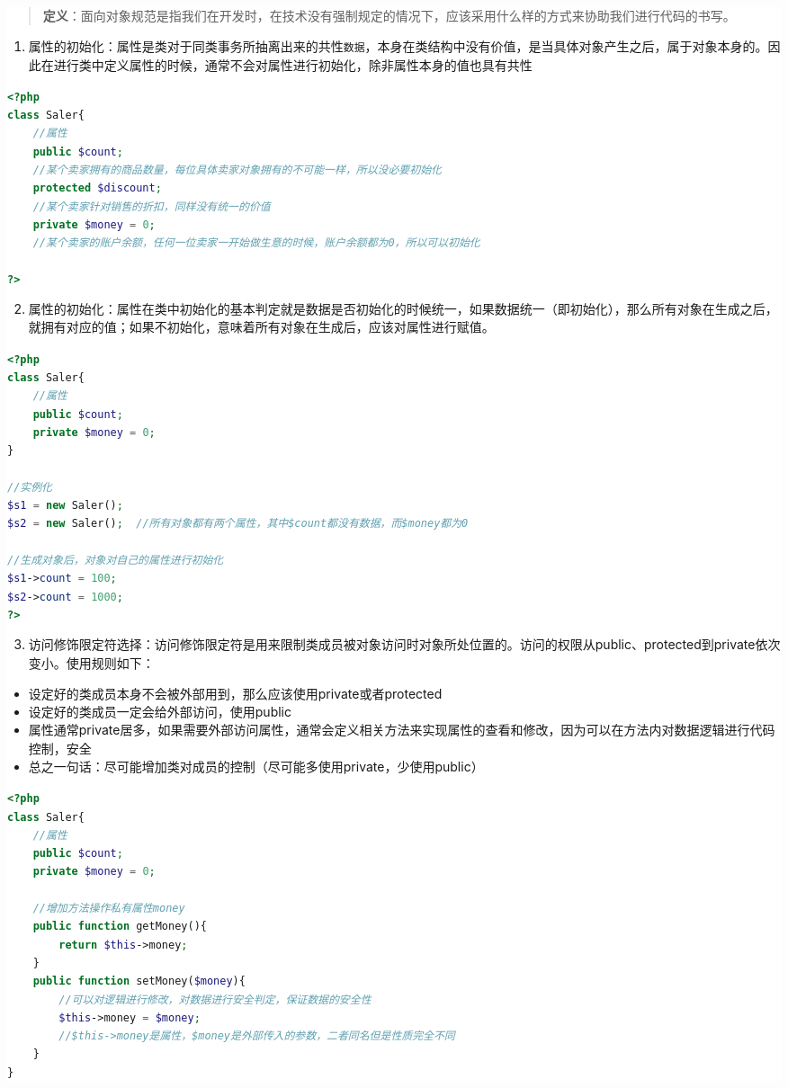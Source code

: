 > **定义**：面向对象规范是指我们在开发时，在技术没有强制规定的情况下，应该采用什么样的方式来协助我们进行代码的书写。

1. 属性的初始化：属性是类对于同类事务所抽离出来的共性`数据`，本身在类结构中没有价值，是当具体对象产生之后，属于对象本身的。因此在进行类中定义属性的时候，通常不会对属性进行初始化，除非属性本身的值也具有共性

```PHP
<?php
class Saler{
  	//属性
  	public $count;				
    //某个卖家拥有的商品数量，每位具体卖家对象拥有的不可能一样，所以没必要初始化
  	protected $discount;
    //某个卖家针对销售的折扣，同样没有统一的价值
  	private $money = 0;
    //某个卖家的账户余额，任何一位卖家一开始做生意的时候，账户余额都为0，所以可以初始化
    
?>
```

2. 属性的初始化：属性在类中初始化的基本判定就是数据是否初始化的时候统一，如果数据统一（即初始化），那么所有对象在生成之后，就拥有对应的值；如果不初始化，意味着所有对象在生成后，应该对属性进行赋值。

```PHP
<?php
class Saler{
  	//属性
  	public $count;				
  	private $money = 0;
}  
  
//实例化
$s1 = new Saler();
$s2 = new Saler();	//所有对象都有两个属性，其中$count都没有数据，而$money都为0

//生成对象后，对象对自己的属性进行初始化
$s1->count = 100;	
$s2->count = 1000;
?>
```

3. 访问修饰限定符选择：访问修饰限定符是用来限制类成员被对象访问时对象所处位置的。访问的权限从public、protected到private依次变小。使用规则如下：

* 设定好的类成员本身不会被外部用到，那么应该使用private或者protected
* 设定好的类成员一定会给外部访问，使用public
* 属性通常private居多，如果需要外部访问属性，通常会定义相关方法来实现属性的查看和修改，因为可以在方法内对数据逻辑进行代码控制，安全
* 总之一句话：尽可能增加类对成员的控制（尽可能多使用private，少使用public）

```PHP
<?php
class Saler{
  	//属性
  	public $count;				
  	private $money = 0;
    
    //增加方法操作私有属性money
    public function getMoney(){
        return $this->money;
    }
    public function setMoney($money){
        //可以对逻辑进行修改，对数据进行安全判定，保证数据的安全性
        $this->money = $money;
        //$this->money是属性，$money是外部传入的参数，二者同名但是性质完全不同
    }
}  
```
